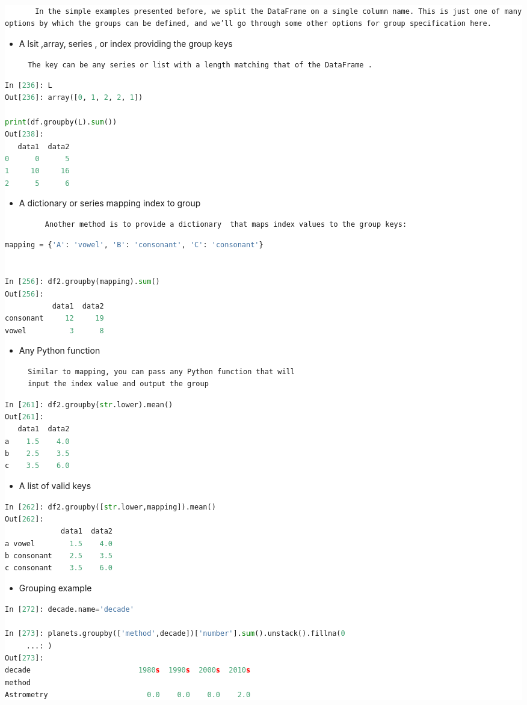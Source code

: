            In the simple examples presented before, we split the DataFrame on a single column name. This is just one of many options by which the groups can be defined, and we’ll go through some other options for group specification here.

* A lsit ,array, series , or index providing the group keys

        The key can be any series or list with a length matching that of the DataFrame .
```python
In [236]: L
Out[236]: array([0, 1, 2, 2, 1])

print(df.groupby(L).sum())
Out[238]:
   data1  data2
0      0      5
1     10     16
2      5      6


```

* A dictionary or series mapping index to group

            Another method is to provide a dictionary  that maps index values to the group keys:
```python
mapping = {'A': 'vowel', 'B': 'consonant', 'C': 'consonant'}


In [256]: df2.groupby(mapping).sum()
Out[256]:
           data1  data2
consonant     12     19
vowel          3      8
```

* Any Python function

        Similar to mapping, you can pass any Python function that will
        input the index value and output the group
```python
In [261]: df2.groupby(str.lower).mean()
Out[261]:
   data1  data2
a    1.5    4.0
b    2.5    3.5
c    3.5    6.0

```
* A list of valid keys
```python
In [262]: df2.groupby([str.lower,mapping]).mean()
Out[262]:
             data1  data2
a vowel        1.5    4.0
b consonant    2.5    3.5
c consonant    3.5    6.0

```
* Grouping example
```python
In [272]: decade.name='decade'

In [273]: planets.groupby(['method',decade])['number'].sum().unstack().fillna(0
     ...: )
Out[273]:
decade                         1980s  1990s  2000s  2010s
method
Astrometry                       0.0    0.0    0.0    2.0
```